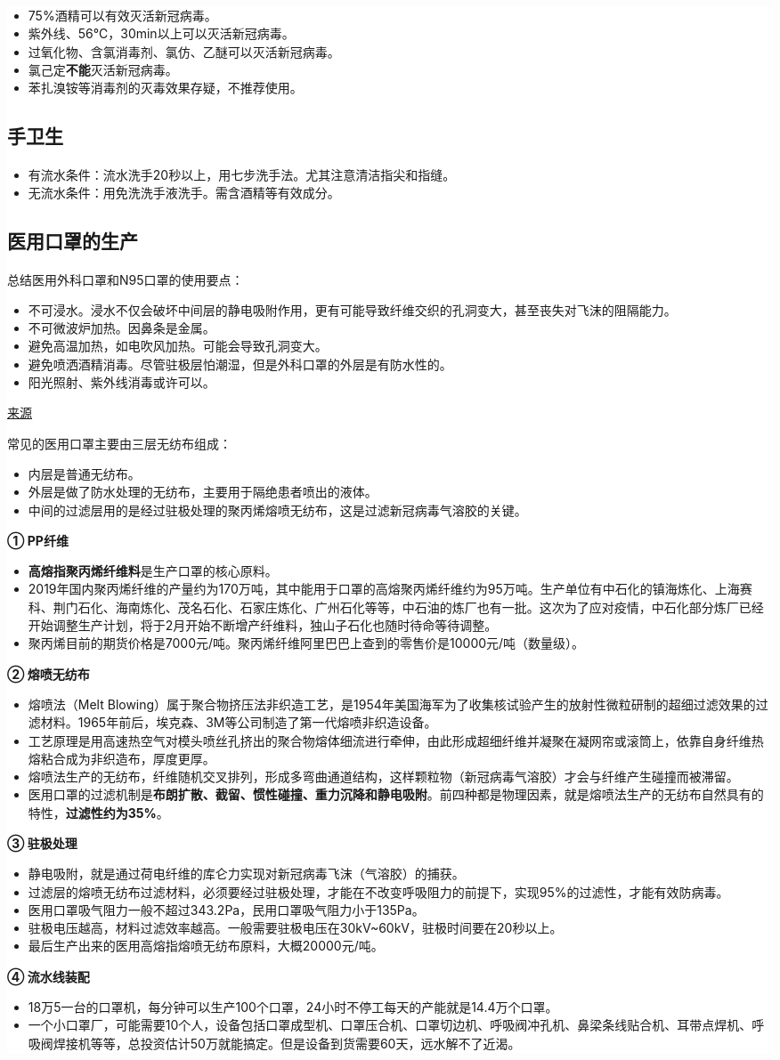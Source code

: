 - 75%酒精可以有效灭活新冠病毒。
- 紫外线、56℃，30min以上可以灭活新冠病毒。
- 过氧化物、含氯消毒剂、氯仿、乙醚可以灭活新冠病毒。
- 氯己定**不能**灭活新冠病毒。
- 苯扎溴铵等消毒剂的灭毒效果存疑，不推荐使用。

## 手卫生

- 有流水条件：流水洗手20秒以上，用七步洗手法。尤其注意清洁指尖和指缝。
- 无流水条件：用免洗洗手液洗手。需含酒精等有效成分。

## 医用口罩的生产

总结医用外科口罩和N95口罩的使用要点：

- 不可浸水。浸水不仅会破坏中间层的静电吸附作用，更有可能导致纤维交织的孔洞变大，甚至丧失对飞沫的阻隔能力。
- 不可微波炉加热。因鼻条是金属。
- 避免高温加热，如电吹风加热。可能会导致孔洞变大。
- 避免喷洒酒精消毒。尽管驻极层怕潮湿，但是外科口罩的外层是有防水性的。
- 阳光照射、紫外线消毒或许可以。

[来源](https://www.zhihu.com/question/369247692/answer/999941061)

常见的医用口罩主要由三层无纺布组成：

- 内层是普通无纺布。
- 外层是做了防水处理的无纺布，主要用于隔绝患者喷出的液体。
- 中间的过滤层用的是经过驻极处理的聚丙烯熔喷无纺布，这是过滤新冠病毒气溶胶的关键。

**① PP纤维**

- **高熔指聚丙烯纤维料**是生产口罩的核心原料。
- 2019年国内聚丙烯纤维的产量约为170万吨，其中能用于口罩的高熔聚丙烯纤维约为95万吨。生产单位有中石化的镇海炼化、上海赛科、荆门石化、海南炼化、茂名石化、石家庄炼化、广州石化等等，中石油的炼厂也有一批。这次为了应对疫情，中石化部分炼厂已经开始调整生产计划，将于2月开始不断增产纤维料，独山子石化也随时待命等待调整。
- 聚丙烯目前的期货价格是7000元/吨。聚丙烯纤维阿里巴巴上查到的零售价是10000元/吨（数量级）。

**② 熔喷无纺布**

- 熔喷法（Melt Blowing）属于聚合物挤压法非织造工艺，是1954年美国海军为了收集核试验产生的放射性微粒研制的超细过滤效果的过滤材料。1965年前后，埃克森、3M等公司制造了第一代熔喷非织造设备。
- 工艺原理是用高速热空气对模头喷丝孔挤出的聚合物熔体细流进行牵伸，由此形成超细纤维并凝聚在凝网帘或滚筒上，依靠自身纤维热熔粘合成为非织造布，厚度更厚。
- 熔喷法生产的无纺布，纤维随机交叉排列，形成多弯曲通道结构，这样颗粒物（新冠病毒气溶胶）才会与纤维产生碰撞而被滞留。
- 医用口罩的过滤机制是**布朗扩散、截留、惯性碰撞、重力沉降和静电吸附**。前四种都是物理因素，就是熔喷法生产的无纺布自然具有的特性，**过滤性约为35%**。

**③ 驻极处理**

- 静电吸附，就是通过荷电纤维的库仑力实现对新冠病毒飞沫（气溶胶）的捕获。
- 过滤层的熔喷无纺布过滤材料，必须要经过驻极处理，才能在不改变呼吸阻力的前提下，实现95%的过滤性，才能有效防病毒。
- 医用口罩吸气阻力一般不超过343.2Pa，民用口罩吸气阻力小于135Pa。
- 驻极电压越高，材料过滤效率越高。一般需要驻极电压在30kV~60kV，驻极时间要在20秒以上。
- 最后生产出来的医用高熔指熔喷无纺布原料，大概20000元/吨。

**④ 流水线装配**

- 18万5一台的口罩机，每分钟可以生产100个口罩，24小时不停工每天的产能就是14.4万个口罩。
- 一个小口罩厂，可能需要10个人，设备包括口罩成型机、口罩压合机、口罩切边机、呼吸阀冲孔机、鼻梁条线贴合机、耳带点焊机、呼吸阀焊接机等等，总投资估计50万就能搞定。但是设备到货需要60天，远水解不了近渴。
